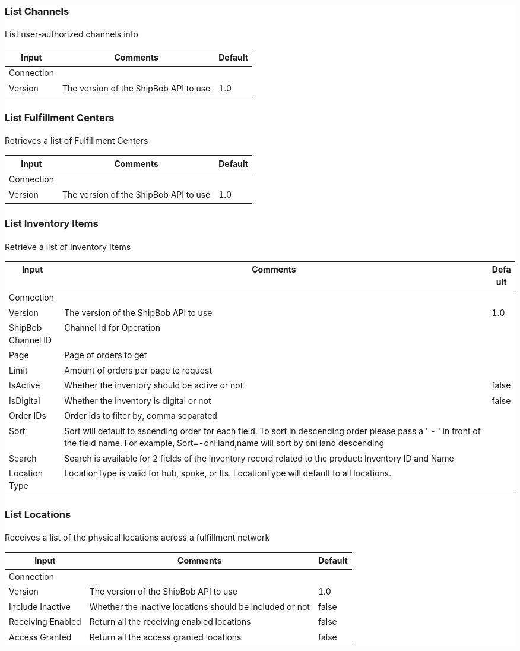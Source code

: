 ### List Channels

List user-authorized channels info

| Input      | Comments                              | Default |
| ---------- | ------------------------------------- | ------- |
| Connection |                                       |         |
| Version    | The version of the ShipBob API to use | 1.0     |

### List Fulfillment Centers

Retrieves a list of Fulfillment Centers

| Input      | Comments                              | Default |
| ---------- | ------------------------------------- | ------- |
| Connection |                                       |         |
| Version    | The version of the ShipBob API to use | 1.0     |

### List Inventory Items

Retrieve a list of Inventory Items

| Input              | Comments                                                                                                                                                                                       | Default |
| ------------------ | ---------------------------------------------------------------------------------------------------------------------------------------------------------------------------------------------- | ------- |
| Connection         |                                                                                                                                                                                                |         |
| Version            | The version of the ShipBob API to use                                                                                                                                                          | 1.0     |
| ShipBob Channel ID | Channel Id for Operation                                                                                                                                                                       |         |
| Page               | Page of orders to get                                                                                                                                                                          |         |
| Limit              | Amount of orders per page to request                                                                                                                                                           |         |
| IsActive           | Whether the inventory should be active or not                                                                                                                                                  | false   |
| IsDigital          | Whether the inventory is digital or not                                                                                                                                                        | false   |
| Order IDs          | Order ids to filter by, comma separated                                                                                                                                                        |         |
| Sort               | Sort will default to ascending order for each field. To sort in descending order please pass a ' - ' in front of the field name. For example, Sort=-onHand,name will sort by onHand descending |         |
| Search             | Search is available for 2 fields of the inventory record related to the product: Inventory ID and Name                                                                                         |         |
| Location Type      | LocationType is valid for hub, spoke, or lts. LocationType will default to all locations.                                                                                                      |         |

### List Locations

Receives a list of the physical locations across a fulfillment network

| Input             | Comments                                                 | Default |
| ----------------- | -------------------------------------------------------- | ------- |
| Connection        |                                                          |         |
| Version           | The version of the ShipBob API to use                    | 1.0     |
| Include Inactive  | Whether the inactive locations should be included or not | false   |
| Receiving Enabled | Return all the receiving enabled locations               | false   |
| Access Granted    | Return all the access granted locations                  | false   |
